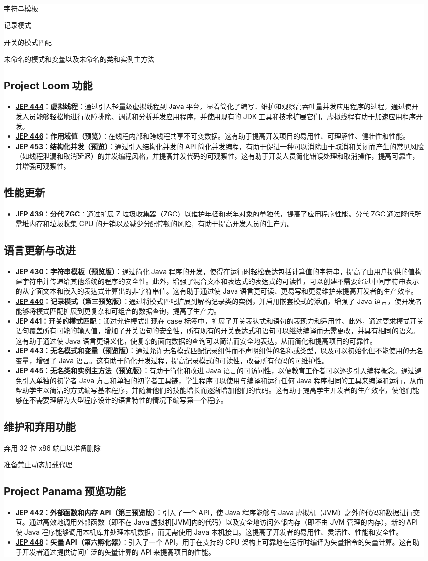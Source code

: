 字符串模板

记录模式

开关的模式匹配

未命名的模式和变量以及未命名的类和实例主方法

## Project Loom 功能

* [**JEP 444**](https://openjdk.org/jeps/444)​**：虚拟线程**：通过引入轻量级虚拟线程到 Java 平台，显着简化了编写、维护和观察高吞吐量并发应用程序的过程。通过使开发人员能够轻松地进行故障排除、调试和分析并发应用程序，并使用现有的 JDK 工具和技术扩展它们，虚拟线程有助于加速应用程序开发。
* [**JEP 446**](https://openjdk.org/jeps/446)​**：作用域值（预览）**：在线程内部和跨线程共享不可变数据。这有助于提高开发项目的易用性、可理解性、健壮性和性能。
* [**JEP 453**](https://openjdk.org/jeps/453)​**：结构化并发（预览）**：通过引入结构化并发的 API 简化并发编程，有助于促进一种可以消除由于取消和关闭而产生的常见风险（如线程泄漏和取消延迟）的并发编程风格，并提高并发代码的可观察性。这有助于开发人员简化错误处理和取消操作，提高可靠性，并增强可观察性。

## 性能更新

* [**JEP 439**](https://openjdk.org/jeps/439)​**：分代 ZGC**：通过扩展 Z 垃圾收集器（ZGC）以维护年轻和老年对象的单独代，提高了应用程序性能。分代 ZGC 通过降低所需堆内存和垃圾收集 CPU 的开销以及减少分配停顿的风险，有助于提高开发人员的生产力。

## 语言更新与改进

* [**JEP 430**](https://openjdk.org/jeps/430)​**：字符串模板（预览版）**：通过简化 Java 程序的开发，使得在运行时轻松表达包括计算值的字符串，提高了由用户提供的值构建字符串并传递给其他系统的程序的安全性。此外，增强了混合文本和表达式的表达式的可读性，可以创建不需要经过中间字符串表示的从字面文本和嵌入的表达式计算出的非字符串值。这有助于通过使 Java 语言更可读、更易写和更易维护来提高开发者的生产效率。
* [**JEP 440**](https://openjdk.org/jeps/440)​**：记录模式（第三预览版）**：通过将模式匹配扩展到解构记录类的实例，并启用嵌套模式的添加，增强了 Java 语言，使开发者能够将模式匹配扩展到更复杂和可组合的数据查询，提高了生产力。
* [**JEP 441**](https://openjdk.org/jeps/441)​**：开关的模式匹配**：通过允许模式出现在 case 标签中，扩展了开关表达式和语句的表现力和适用性。此外，通过要求模式开关语句覆盖所有可能的输入值，增加了开关语句的安全性，所有现有的开关表达式和语句可以继续编译而无需更改，并具有相同的语义。这有助于通过使 Java 语言更语义化，使复杂的面向数据的查询可以简洁而安全地表达，从而简化和提高项目的可靠性。
* [**JEP 443**](https://openjdk.org/jeps/443)​**：无名模式和变量（预览版）**：通过允许无名模式匹配记录组件而不声明组件的名称或类型，以及可以初始化但不能使用的无名变量，增强了 Java 语言。这有助于简化开发过程，提高记录模式的可读性，改善所有代码的可维护性。
* [**JEP 445**](https://openjdk.org/jeps/445)​**：无名类和实例主方法（预览版）**：有助于简化和改进 Java 语言的可访问性，以便教育工作者可以逐步引入编程概念。通过避免引入单独的初学者 Java 方言和单独的初学者工具链，学生程序可以使用与编译和运行任何 Java 程序相同的工具来编译和运行，从而帮助学生以简洁的方式编写基本程序，并随着他们的技能增长而逐渐增加他们的代码。这有助于提高学生开发者的生产效率，使他们能够在不需要理解为大型程序设计的语言特性的情况下编写第一个程序。

## 维护和弃用功能

弃用 32 位 x86 端口以准备删除

准备禁止动态加载代理

## Project Panama 预览功能

* [**JEP 442**](https://openjdk.org/jeps/442)​**：外部函数和内存 API（第三预览版）**：引入了一个 API，使 Java 程序能够与 Java 虚拟机（JVM）之外的代码和数据进行交互。通过高效地调用外部函数（即不在 Java 虚拟机[JVM]内的代码）以及安全地访问外部内存（即不由 JVM 管理的内存），新的 API 使 Java 程序能够调用本机库并处理本机数据，而无需使用 Java 本机接口。这提高了开发者的易用性、灵活性、性能和安全性。
* [**JEP 448**](https://openjdk.org/jeps/448)​**：矢量 API（第六孵化器）**：引入了一个 API，用于在支持的 CPU 架构上可靠地在运行时编译为矢量指令的矢量计算。这有助于开发者通过提供访问广泛的矢量计算的 API 来提高项目的性能。
